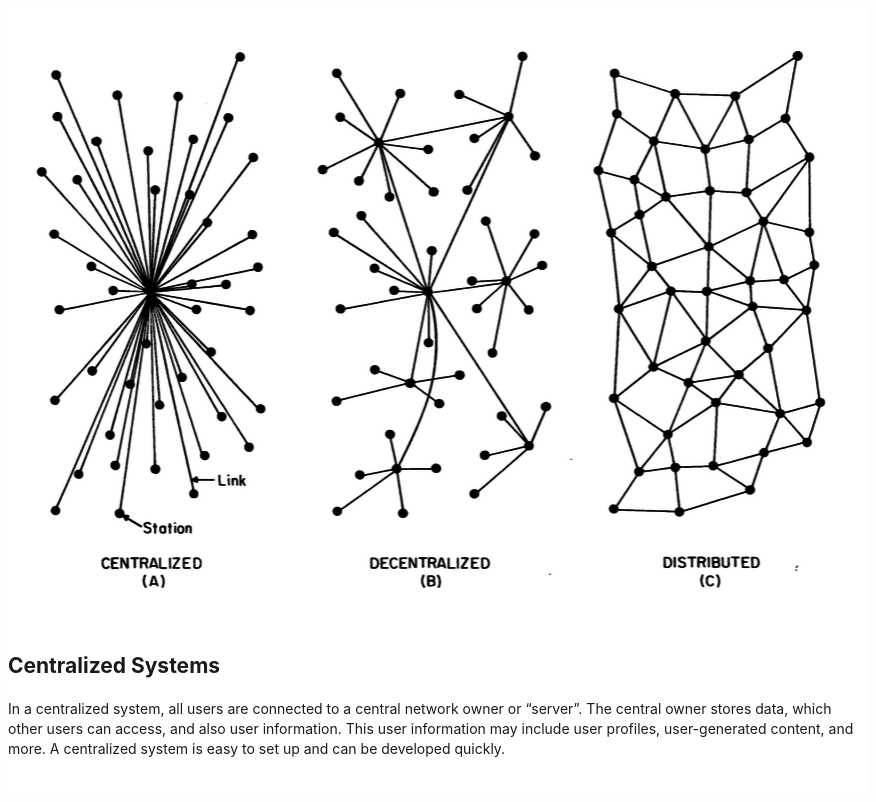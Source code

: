 ![Baran, P. (1964). On Distributed Communications, Memorandum RM-3420-PR.](decentralized2.png "Baran, P. (1964). On Distributed Communications, Memorandum RM-3420-PR.")

## Centralized Systems
In a centralized system, all users are connected to a central network owner or “server”. The central owner stores data, which other users can access, and also user information. This user information may include user profiles, user-generated content, and more. A centralized system is easy to set up and can be developed quickly.

</br>
